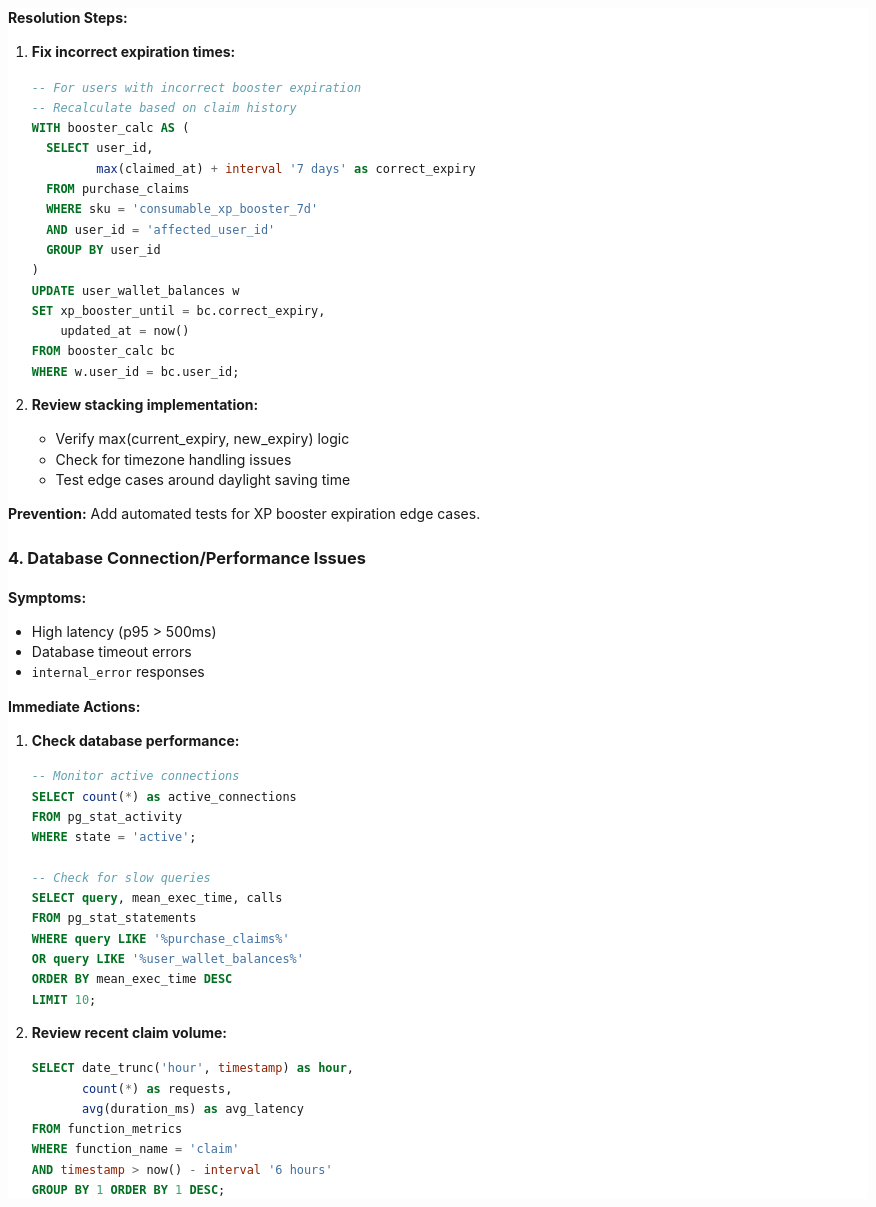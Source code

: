 **Resolution Steps:**
1. **Fix incorrect expiration times:**
   ```sql
   -- For users with incorrect booster expiration
   -- Recalculate based on claim history
   WITH booster_calc AS (
     SELECT user_id,
            max(claimed_at) + interval '7 days' as correct_expiry
     FROM purchase_claims 
     WHERE sku = 'consumable_xp_booster_7d'
     AND user_id = 'affected_user_id'
     GROUP BY user_id
   )
   UPDATE user_wallet_balances w
   SET xp_booster_until = bc.correct_expiry,
       updated_at = now()
   FROM booster_calc bc 
   WHERE w.user_id = bc.user_id;
   ```

2. **Review stacking implementation:**
   - Verify max(current_expiry, new_expiry) logic
   - Check for timezone handling issues
   - Test edge cases around daylight saving time

**Prevention:** Add automated tests for XP booster expiration edge cases.

### 4. Database Connection/Performance Issues

**Symptoms:**
- High latency (p95 > 500ms)
- Database timeout errors
- `internal_error` responses

**Immediate Actions:**
1. **Check database performance:**
   ```sql
   -- Monitor active connections
   SELECT count(*) as active_connections 
   FROM pg_stat_activity 
   WHERE state = 'active';
   
   -- Check for slow queries
   SELECT query, mean_exec_time, calls 
   FROM pg_stat_statements 
   WHERE query LIKE '%purchase_claims%' 
   OR query LIKE '%user_wallet_balances%'
   ORDER BY mean_exec_time DESC 
   LIMIT 10;
   ```

2. **Review recent claim volume:**
   ```sql
   SELECT date_trunc('hour', timestamp) as hour, 
          count(*) as requests,
          avg(duration_ms) as avg_latency
   FROM function_metrics 
   WHERE function_name = 'claim'
   AND timestamp > now() - interval '6 hours'
   GROUP BY 1 ORDER BY 1 DESC;
   ```
